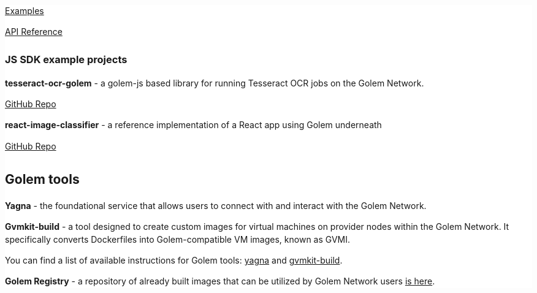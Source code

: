 [Examples](https://docs.golem.network/docs/ja/creators/javascript/examples)

[API Reference](https://docs.golem.network/docs/ja/golem-js/reference/overview)

### JS SDK example projects

**tesseract-ocr-golem** - a golem-js based library for running Tesseract OCR jobs on the Golem Network.

[GitHub Repo](https://github.com/golemfactory/tesseract-ocr-golem)

**react-image-classifier** - a reference implementation of a React app using Golem underneath

[GitHub Repo](https://github.com/golemfactory/react-image-classifier)

## Golem tools

**Yagna** - the foundational service that allows users to connect with and interact with the Golem Network.

**Gvmkit-build** - a tool designed to create custom images for virtual machines on provider nodes within the Golem Network. It specifically converts Dockerfiles into Golem-compatible VM images, known as GVMI.

You can find a list of available instructions for Golem tools: [yagna](https://docs.golem.network/docs/ja/creators/tools/yagna)
and [gvmkit-build](https://docs.golem.network/docs/ja/creators/tools/gvmkit).

**Golem Registry** - a repository of already built images that can be utilized by Golem Network users [is here](https://registry.golem.network/explore).
